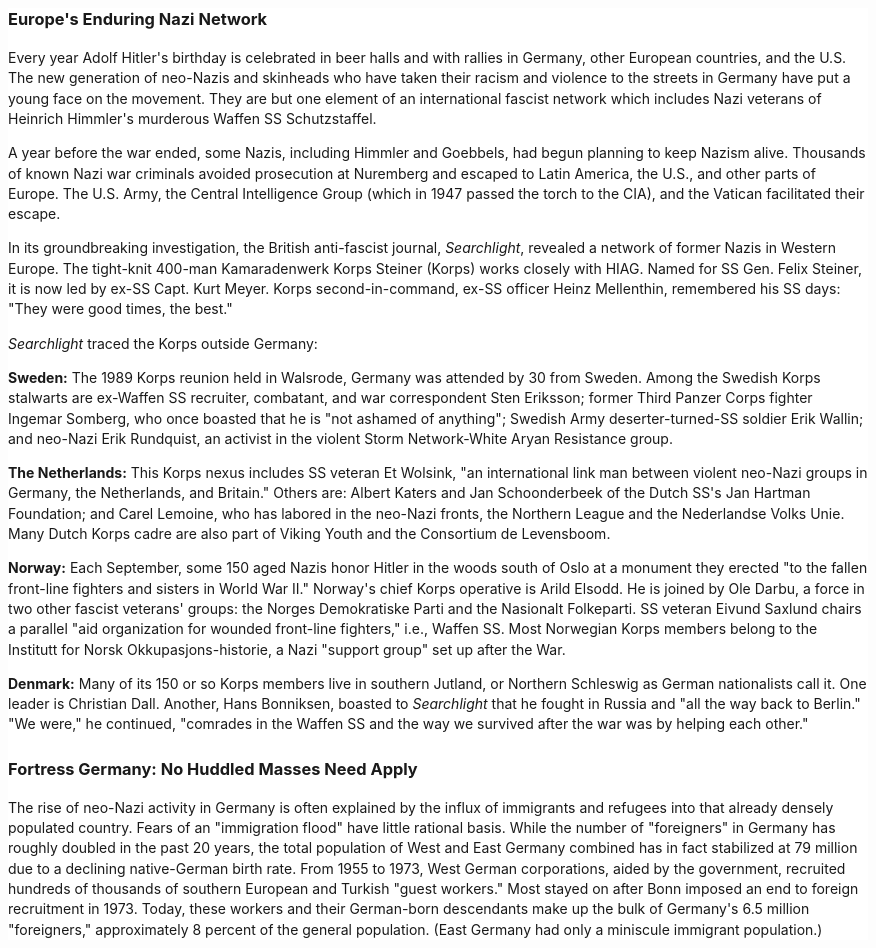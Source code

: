 ### Europe's Enduring Nazi Network

Every year Adolf Hitler's birthday is celebrated in beer halls and with rallies in Germany, other European countries, and the U.S. The new generation of neo-Nazis and skinheads who have taken their racism and violence to the streets in Germany have put a young face on the movement. They are but one element of an international fascist network which includes Nazi veterans of Heinrich Himmler's murderous Waffen SS Schutzstaffel.

A year before the war ended, some Nazis, including Himmler and Goebbels, had begun planning to keep Nazism alive. Thousands of known Nazi war criminals avoided prosecution at Nuremberg and escaped to Latin America, the U.S., and other parts of Europe. The U.S. Army, the Central Intelligence Group (which in 1947 passed the torch to the CIA), and the Vatican facilitated their escape.

In its groundbreaking investigation, the British anti-fascist journal, *Searchlight*, revealed a network of former Nazis in Western Europe. The tight-knit 400-man Kamaradenwerk Korps Steiner (Korps) works closely with HIAG. Named for SS Gen. Felix Steiner, it is now led by ex-SS Capt. Kurt Meyer. Korps second-in-command, ex-SS officer Heinz Mellenthin, remembered his SS days: "They were good times, the best."

*Searchlight* traced the Korps outside Germany:

**Sweden:** The 1989 Korps reunion held in Walsrode, Germany was attended by 30 from Sweden. Among the Swedish Korps stalwarts are ex-Waffen SS recruiter, combatant, and war correspondent Sten Eriksson; former Third Panzer Corps fighter Ingemar Somberg, who once boasted that he is "not ashamed of anything"; Swedish Army deserter-turned-SS soldier Erik Wallin; and neo-Nazi Erik Rundquist, an activist in the violent Storm Network-White Aryan Resistance group.

**The Netherlands:** This Korps nexus includes SS veteran Et Wolsink, "an international link man between violent neo-Nazi groups in Germany, the Netherlands, and Britain." Others are: Albert Katers and Jan Schoonderbeek of the Dutch SS's Jan Hartman Foundation; and Carel Lemoine, who has labored in the neo-Nazi fronts, the Northern League and the Nederlandse Volks Unie. Many Dutch Korps cadre are also part of Viking Youth and the Consortium de Levensboom.

**Norway:** Each September, some 150 aged Nazis honor Hitler in the woods south of Oslo at a monument they erected "to the fallen front-line fighters and sisters in World War II." Norway's chief Korps operative is Arild Elsodd. He is joined by Ole Darbu, a force in two other fascist veterans' groups: the Norges Demokratiske Parti and the Nasionalt Folkeparti. SS veteran Eivund Saxlund chairs a parallel "aid organization for wounded front-line fighters," i.e., Waffen SS. Most Norwegian Korps members belong to the Institutt for Norsk Okkupasjons-historie, a Nazi "support group" set up after the War.

**Denmark:** Many of its 150 or so Korps members live in southern Jutland, or Northern Schleswig as German nationalists call it. One leader is Christian Dall. Another, Hans Bonniksen, boasted to *Searchlight* that he fought in Russia and "all the way back to Berlin." "We were," he continued, "comrades in the Waffen SS and the way we survived after the war was by helping each other."

### Fortress Germany: No Huddled Masses Need Apply

The rise of neo-Nazi activity in Germany is often explained by the influx of immigrants and refugees into that already densely populated country. Fears of an "immigration flood" have little rational basis. While the number of "foreigners" in Germany has roughly doubled in the past 20 years, the total population of West and East Germany combined has in fact stabilized at 79 million due to a declining native-German birth rate. From 1955 to 1973, West German corporations, aided by the government, recruited hundreds of thousands of southern European and Turkish "guest workers." Most stayed on after Bonn imposed an end to foreign recruitment in 1973. Today, these workers and their German-born descendants make up the bulk of Germany's 6.5 million "foreigners," approximately 8 percent of the general population. (East Germany had only a miniscule immigrant population.)
